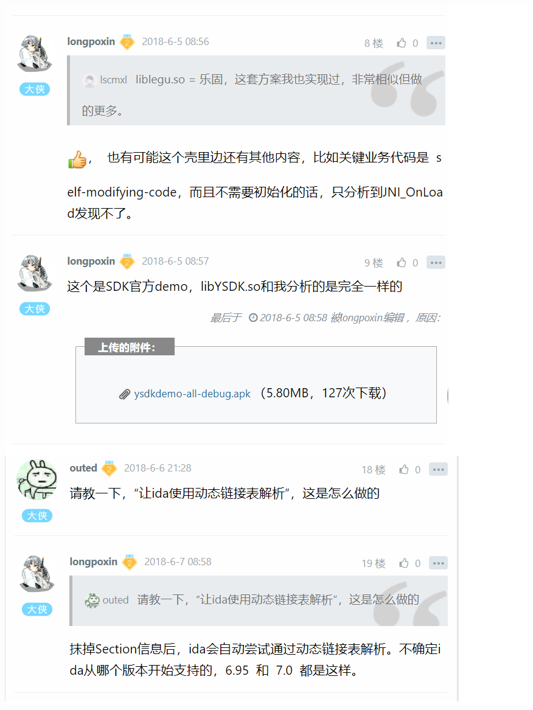 ![image-20210409141405708](images/image-20210409141405708.png)

![image-20210409141428545](images/image-20210409141428545.png)